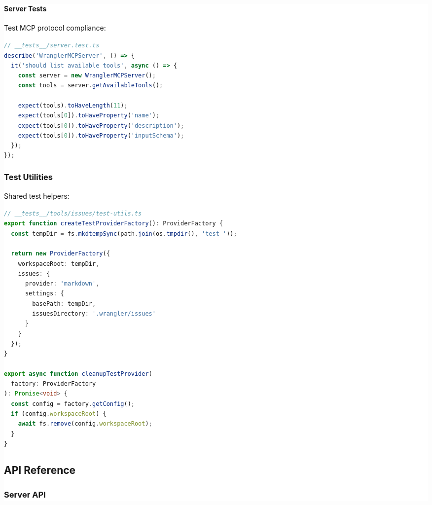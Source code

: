 #### Server Tests

Test MCP protocol compliance:

```typescript
// __tests__/server.test.ts
describe('WranglerMCPServer', () => {
  it('should list available tools', async () => {
    const server = new WranglerMCPServer();
    const tools = server.getAvailableTools();

    expect(tools).toHaveLength(11);
    expect(tools[0]).toHaveProperty('name');
    expect(tools[0]).toHaveProperty('description');
    expect(tools[0]).toHaveProperty('inputSchema');
  });
});
```

### Test Utilities

Shared test helpers:

```typescript
// __tests__/tools/issues/test-utils.ts
export function createTestProviderFactory(): ProviderFactory {
  const tempDir = fs.mkdtempSync(path.join(os.tmpdir(), 'test-'));

  return new ProviderFactory({
    workspaceRoot: tempDir,
    issues: {
      provider: 'markdown',
      settings: {
        basePath: tempDir,
        issuesDirectory: '.wrangler/issues'
      }
    }
  });
}

export async function cleanupTestProvider(
  factory: ProviderFactory
): Promise<void> {
  const config = factory.getConfig();
  if (config.workspaceRoot) {
    await fs.remove(config.workspaceRoot);
  }
}
```

## API Reference

### Server API
